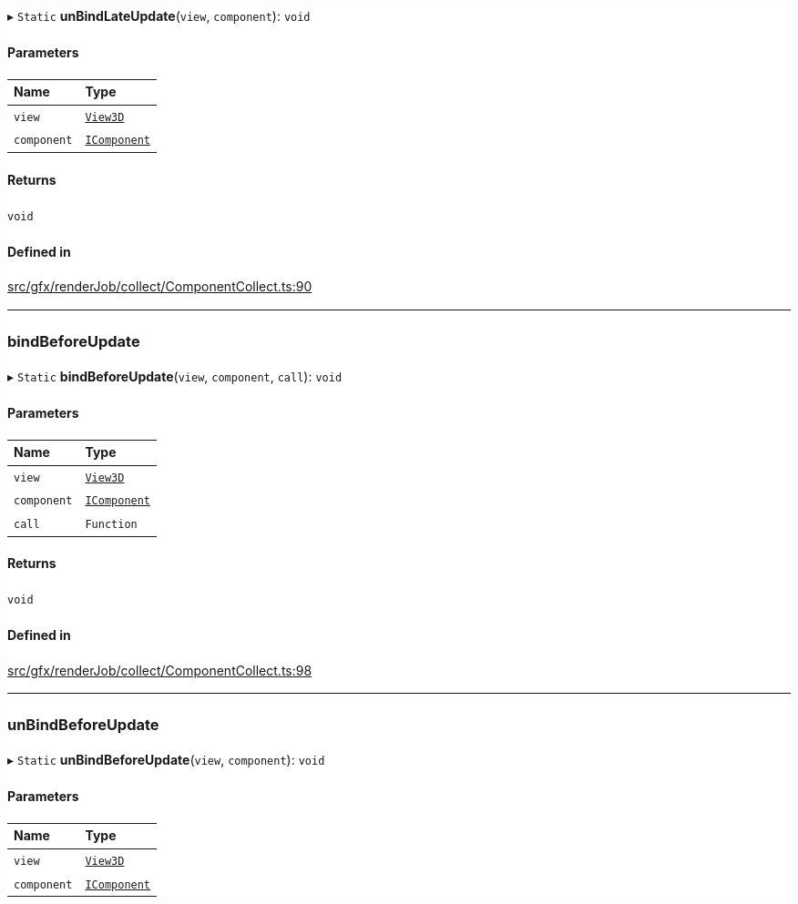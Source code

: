 ▸ `Static` **unBindLateUpdate**(`view`, `component`): `void`

#### Parameters

| Name | Type |
| :------ | :------ |
| `view` | [`View3D`](View3D.md) |
| `component` | [`IComponent`](../interfaces/IComponent.md) |

#### Returns

`void`

#### Defined in

[src/gfx/renderJob/collect/ComponentCollect.ts:90](https://github.com/Orillusion/orillusion/blob/main/src/gfx/renderJob/collect/ComponentCollect.ts#L90)

___

### bindBeforeUpdate

▸ `Static` **bindBeforeUpdate**(`view`, `component`, `call`): `void`

#### Parameters

| Name | Type |
| :------ | :------ |
| `view` | [`View3D`](View3D.md) |
| `component` | [`IComponent`](../interfaces/IComponent.md) |
| `call` | `Function` |

#### Returns

`void`

#### Defined in

[src/gfx/renderJob/collect/ComponentCollect.ts:98](https://github.com/Orillusion/orillusion/blob/main/src/gfx/renderJob/collect/ComponentCollect.ts#L98)

___

### unBindBeforeUpdate

▸ `Static` **unBindBeforeUpdate**(`view`, `component`): `void`

#### Parameters

| Name | Type |
| :------ | :------ |
| `view` | [`View3D`](View3D.md) |
| `component` | [`IComponent`](../interfaces/IComponent.md) |
